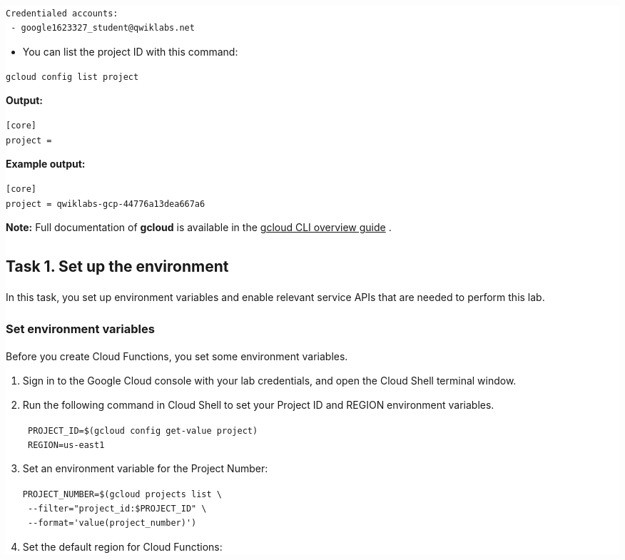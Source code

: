 ```apache
Credentialed accounts:
 - google1623327_student@qwiklabs.net
```

* You can list the project ID with this command:
    

```apache
gcloud config list project
```

**Output:**

```apache
[core]
project = 
```

**Example output:**

```apache
[core]
project = qwiklabs-gcp-44776a13dea667a6
```

**Note:** Full documentation of **gcloud** is available in the [gcloud CLI overview guide](https://cloud.google.com/sdk/gcloud) .

## **Task 1. Set up the environment**

In this task, you set up environment variables and enable relevant service APIs that are needed to perform this lab.

### Set environment variables

Before you create Cloud Functions, you set some environment variables.

1. Sign in to the Google Cloud console with your lab credentials, and open the Cloud Shell terminal window.
    
2. Run the following command in Cloud Shell to set your Project ID and REGION environment variables.
    
    ```apache
     PROJECT_ID=$(gcloud config get-value project)
     REGION=us-east1
    ```
    
3. Set an environment variable for the Project Number:
    
    ```apache
    PROJECT_NUMBER=$(gcloud projects list \
     --filter="project_id:$PROJECT_ID" \
     --format='value(project_number)')
    ```
    
4. Set the default region for Cloud Functions:
    